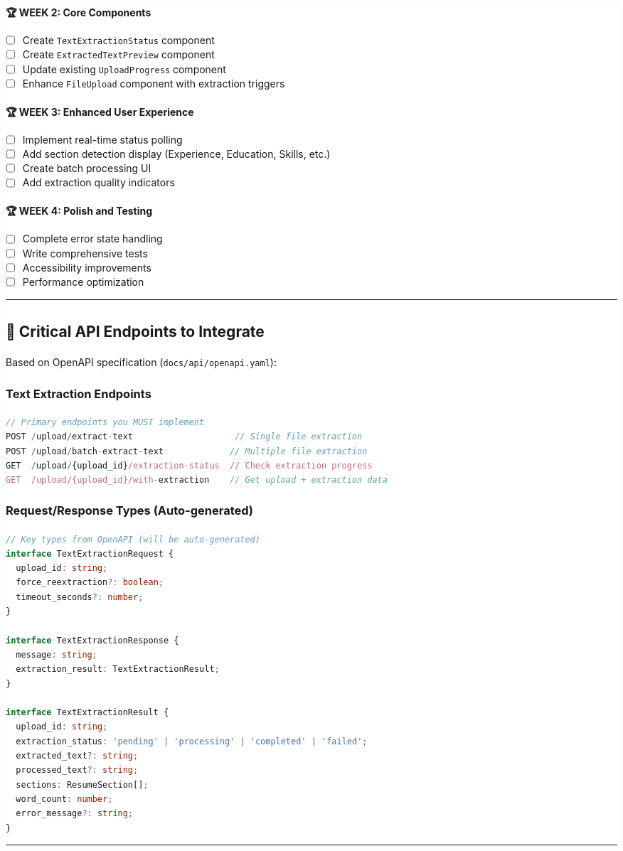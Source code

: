 #### **🏆 WEEK 2: Core Components**  
- [ ] Create `TextExtractionStatus` component
- [ ] Create `ExtractedTextPreview` component  
- [ ] Update existing `UploadProgress` component
- [ ] Enhance `FileUpload` component with extraction triggers

#### **🏆 WEEK 3: Enhanced User Experience**
- [ ] Implement real-time status polling
- [ ] Add section detection display (Experience, Education, Skills, etc.)
- [ ] Create batch processing UI
- [ ] Add extraction quality indicators

#### **🏆 WEEK 4: Polish and Testing**
- [ ] Complete error state handling
- [ ] Write comprehensive tests
- [ ] Accessibility improvements
- [ ] Performance optimization

---

## 📡 **Critical API Endpoints to Integrate**

Based on OpenAPI specification (`docs/api/openapi.yaml`):

### **Text Extraction Endpoints**
```typescript
// Primary endpoints you MUST implement
POST /upload/extract-text                    // Single file extraction
POST /upload/batch-extract-text             // Multiple file extraction  
GET  /upload/{upload_id}/extraction-status  // Check extraction progress
GET  /upload/{upload_id}/with-extraction    // Get upload + extraction data
```

### **Request/Response Types (Auto-generated)**
```typescript
// Key types from OpenAPI (will be auto-generated)
interface TextExtractionRequest {
  upload_id: string;
  force_reextraction?: boolean;
  timeout_seconds?: number;
}

interface TextExtractionResponse {
  message: string;
  extraction_result: TextExtractionResult;
}

interface TextExtractionResult {
  upload_id: string;
  extraction_status: 'pending' | 'processing' | 'completed' | 'failed';
  extracted_text?: string;
  processed_text?: string;
  sections: ResumeSection[];
  word_count: number;
  error_message?: string;
}
```

---